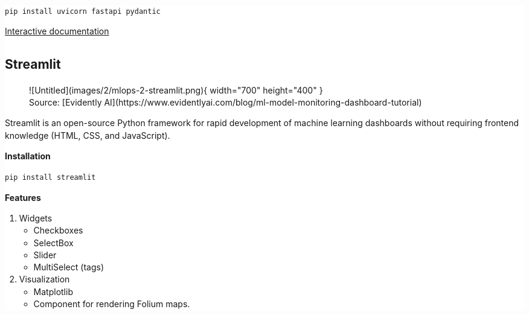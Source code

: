 ```
pip install uvicorn fastapi pydantic
```

[Interactive documentation](http://127.0.0.1:8000/docs)

## **Streamlit**

<figure markdown>
  ![Untitled](images/2/mlops-2-streamlit.png){ width="700" height="400" }
    <figcaption>
    Source: [Evidently AI](https://www.evidentlyai.com/blog/ml-model-monitoring-dashboard-tutorial)
    </figcaption>
</figure>

Streamlit is an open-source Python framework for rapid development of machine learning dashboards without requiring frontend knowledge (HTML, CSS, and JavaScript).

**Installation**

```bash
pip install streamlit
```

**Features**

1. Widgets
    - Checkboxes
    - SelectBox
    - Slider
    - MultiSelect (tags)
2. Visualization
    - Matplotlib
    - Component for rendering Folium maps.
